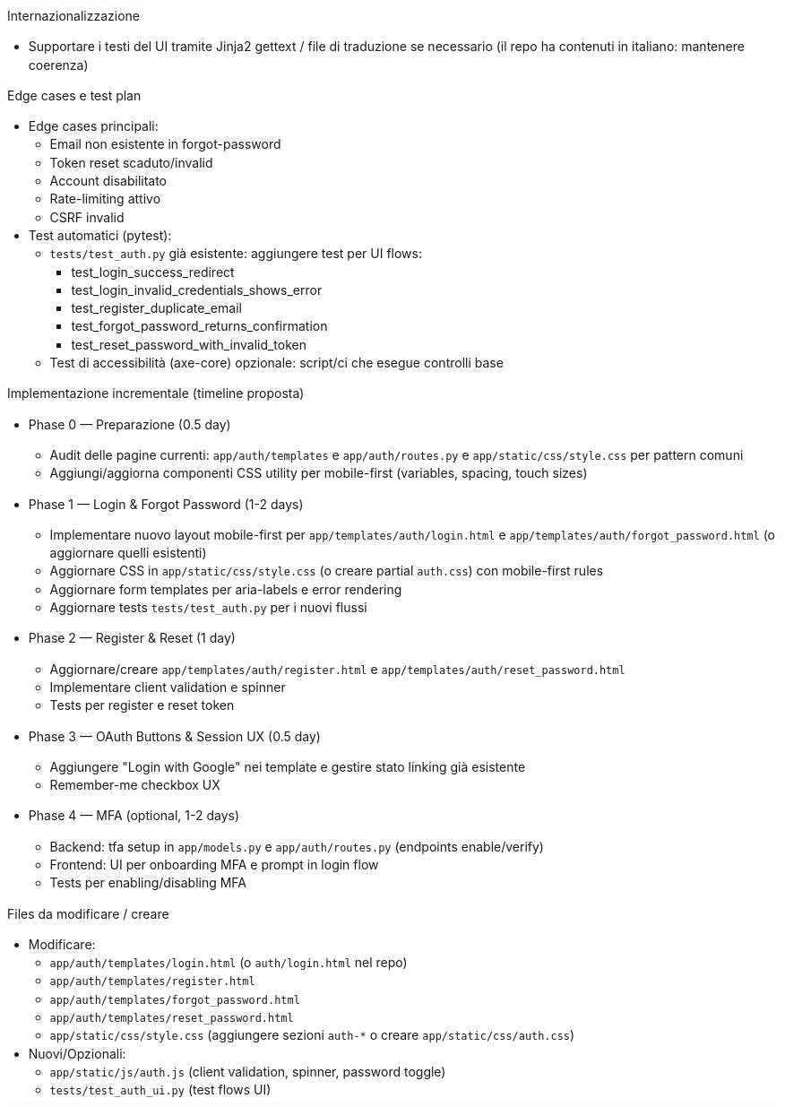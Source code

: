 Internazionalizzazione

- Supportare i testi del UI tramite Jinja2 gettext / file di traduzione se necessario (il repo ha contenuti in italiano: mantenere coerenza)

Edge cases e test plan

- Edge cases principali:
  - Email non esistente in forgot-password
  - Token reset scaduto/invalid
  - Account disabilitato
  - Rate-limiting attivo
  - CSRF invalid
- Test automatici (pytest):
  - `tests/test_auth.py` già esistente: aggiungere test per UI flows:
    - test_login_success_redirect
    - test_login_invalid_credentials_shows_error
    - test_register_duplicate_email
    - test_forgot_password_returns_confirmation
    - test_reset_password_with_invalid_token
  - Test di accessibilità (axe-core) opzionale: script/ci che esegue controlli base

Implementazione incrementale (timeline proposta)

- Phase 0 — Preparazione (0.5 day)
  - Audit delle pagine currenti: `app/auth/templates` e `app/auth/routes.py` e `app/static/css/style.css` per pattern comuni
  - Aggiungi/aggiorna componenti CSS utility per mobile-first (variables, spacing, touch sizes)

- Phase 1 — Login & Forgot Password (1-2 days)
  - Implementare nuovo layout mobile-first per `app/templates/auth/login.html` e `app/templates/auth/forgot_password.html` (o aggiornare quelli esistenti)
  - Aggiornare CSS in `app/static/css/style.css` (o creare partial `auth.css`) con mobile-first rules
  - Aggiornare form templates per aria-labels e error rendering
  - Aggiornare tests `tests/test_auth.py` per i nuovi flussi

- Phase 2 — Register & Reset (1 day)
  - Aggiornare/creare `app/templates/auth/register.html` e `app/templates/auth/reset_password.html`
  - Implementare client validation e spinner
  - Tests per register e reset token

- Phase 3 — OAuth Buttons & Session UX (0.5 day)
  - Aggiungere "Login with Google" nei template e gestire stato linking già esistente
  - Remember-me checkbox UX

- Phase 4 — MFA (optional, 1-2 days)
  - Backend: tfa setup in `app/models.py` e `app/auth/routes.py` (endpoints enable/verify)
  - Frontend: UI per onboarding MFA e prompt in login flow
  - Tests per enabling/disabling MFA

Files da modificare / creare

- Modificare:
  - `app/auth/templates/login.html` (o `auth/login.html` nel repo)
  - `app/auth/templates/register.html`
  - `app/auth/templates/forgot_password.html`
  - `app/auth/templates/reset_password.html`
  - `app/static/css/style.css` (aggiungere sezioni `auth-*` o creare `app/static/css/auth.css`)
- Nuovi/Opzionali:
  - `app/static/js/auth.js` (client validation, spinner, password toggle)
  - `tests/test_auth_ui.py` (test flows UI)
